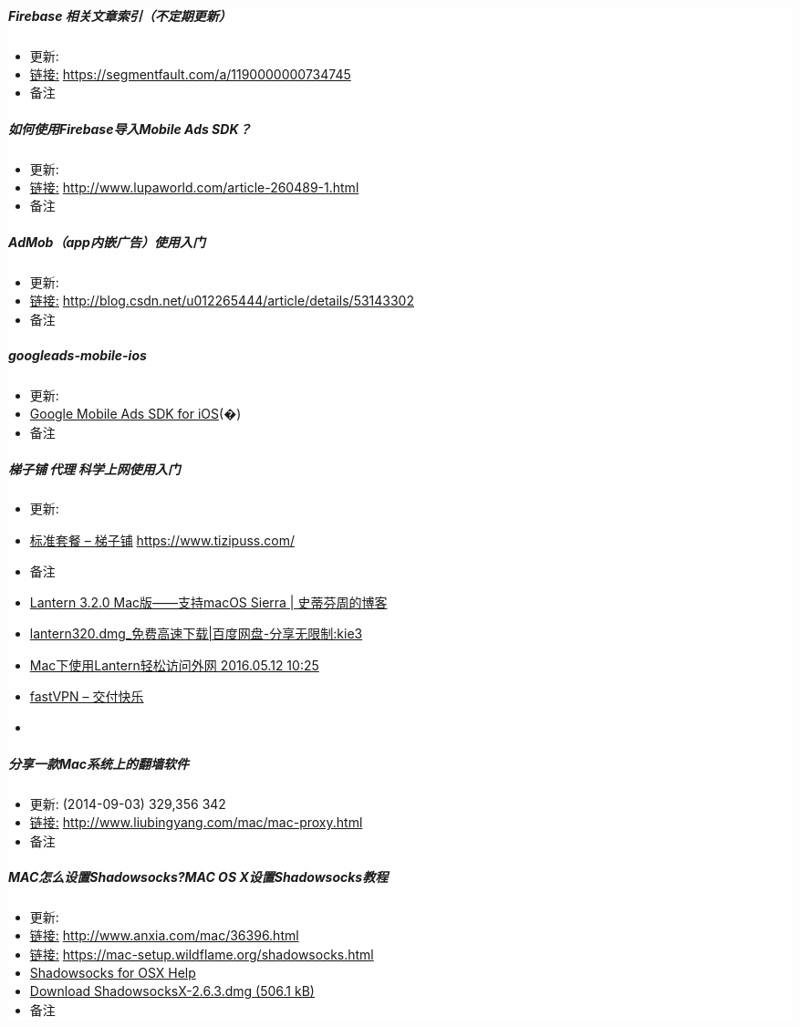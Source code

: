 
##### Firebase 相关文章索引（不定期更新）
* 更新:     
* [链接:](https://segmentfault.com/a/1190000000734745) https://segmentfault.com/a/1190000000734745
* 备注 


##### 如何使用Firebase导入Mobile Ads SDK？
* 更新:     
* [链接:](http://www.lupaworld.com/article-260489-1.html) http://www.lupaworld.com/article-260489-1.html
* 备注 


##### AdMob（app内嵌广告）使用入门
* 更新:     
* [链接:](http://blog.csdn.net/u012265444/article/details/53143302) http://blog.csdn.net/u012265444/article/details/53143302
* 备注 

##### googleads-mobile-ios
* 更新:     
* [Google Mobile Ads SDK for iOS](https://github.com/googleads/googleads-mobile-ios-examples)(�) 
* 备注 



##### 梯子铺 代理 科学上网使用入门
* 更新:     
* [标准套餐 – 梯子铺](https://www.tizipuss.com/) https://www.tizipuss.com/
* 备注 

* [Lantern 3.2.0 Mac版——支持macOS Sierra | 史蒂芬周的博客](http://www.sdifenzhou.com/?p=8208)
* [lantern320.dmg_免费高速下载|百度网盘-分享无限制:kie3](https://pan.baidu.com/s/1pKLxqCN)
* [Mac下使用Lantern轻松访问外网 2016.05.12 10:25](http://www.jianshu.com/p/29bda010b0a4)
* [fastVPN – 交付快乐](http://vpn.pagespeed.com.cn/?d=baidumac)
* []()

##### 分享一款Mac系统上的翻墙软件
* 更新: (2014-09-03) 329,356 342    
* [链接:](http://www.liubingyang.com/mac/mac-proxy.html) http://www.liubingyang.com/mac/mac-proxy.html
* 备注 


##### MAC怎么设置Shadowsocks?MAC OS X设置Shadowsocks教程
* 更新:     
* [链接:](http://www.anxia.com/mac/36396.html) http://www.anxia.com/mac/36396.html
* [链接:](https://mac-setup.wildflame.org/shadowsocks.html) https://mac-setup.wildflame.org/shadowsocks.html
* [Shadowsocks for OSX Help](https://github.com/shadowsocks/shadowsocks-iOS/wiki/Shadowsocks-for-OSX-Help)
* [Download ShadowsocksX-2.6.3.dmg (506.1 kB)](https://sourceforge.net/projects/shadowsocksgui/files/latest/download?source=files)
* 备注 
